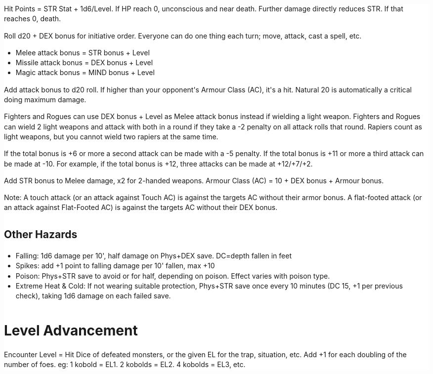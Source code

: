 Hit Points = STR Stat + 1d6/Level. If HP reach 0, unconscious 
and near death. Further damage directly reduces STR.
If that reaches 0, death.

Roll d20 + DEX bonus for initiative order. Everyone can do
one thing each turn; move, attack, cast a spell, etc.

* Melee attack bonus = STR bonus + Level
* Missile attack bonus = DEX bonus + Level
* Magic attack bonus = MIND bonus + Level

Add attack bonus to d20 roll. If higher than your opponent's
Armour Class (AC), it's a hit. Natural 20 is automatically a
critical doing maximum damage.

Fighters and Rogues can use DEX bonus + Level as Melee
attack bonus instead if wielding a light weapon. Fighters and
Rogues can wield 2 light weapons and attack with both in a
round if they take a -2 penalty on all attack rolls that round.
Rapiers count as light weapons, but you cannot wield two
rapiers at the same time.

If the total bonus is +6 or more a second attack can be made
with a -5 penalty. If the total bonus is +11 or more a third
attack can be made at -10. For example, if the total bonus is
+12, three attacks can be made at +12/+7/+2.

Add STR bonus to Melee damage, x2 for 2-handed weapons. Armour 
Class (AC) = 10 + DEX bonus + Armour bonus.

Note: A touch attack (or an attack against Touch AC) is against the 
targets AC without their armor bonus. A flat-footed attack (or an 
attack against Flat-Footed AC) is against the targets AC without
their DEX bonus.


Other Hazards
-------------

* Falling: 1d6 damage per 10', half damage on Phys+DEX save. DC=depth 
  fallen in feet
* Spikes: add +1 point to falling damage per 10' fallen, max +10
* Poison: Phys+STR save to avoid or for half, depending on poison.
  Effect varies with poison type.
* Extreme Heat & Cold: If not wearing suitable protection, Phys+STR 
  save once every 10 minutes (DC 15, +1 per previous check), 
  taking 1d6 damage on each failed save.


Level Advancement
=================

Encounter Level = Hit Dice of defeated monsters, or the given
EL for the trap, situation, etc. Add +1 for each doubling of
the number of foes. eg: 1 kobold = EL1. 2 kobolds = EL2. 4
kobolds = EL3, etc.
